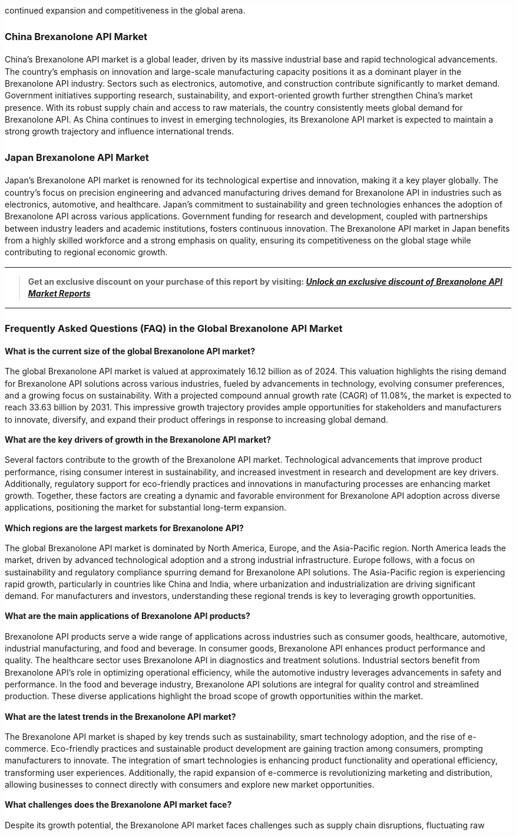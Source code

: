 continued expansion and competitiveness in the global arena.</p><h3>China Brexanolone API Market</h3><p>China&rsquo;s Brexanolone API market is a global leader, driven by its massive industrial base and rapid technological advancements. The country&rsquo;s emphasis on innovation and large-scale manufacturing capacity positions it as a dominant player in the Brexanolone API industry. Sectors such as electronics, automotive, and construction contribute significantly to market demand. Government initiatives supporting research, sustainability, and export-oriented growth further strengthen China&rsquo;s market presence. With its robust supply chain and access to raw materials, the country consistently meets global demand for Brexanolone API. As China continues to invest in emerging technologies, its Brexanolone API market is expected to maintain a strong growth trajectory and influence international trends.</p><h3>Japan Brexanolone API Market</h3><p>Japan&rsquo;s Brexanolone API market is renowned for its technological expertise and innovation, making it a key player globally. The country&rsquo;s focus on precision engineering and advanced manufacturing drives demand for Brexanolone API in industries such as electronics, automotive, and healthcare. Japan&rsquo;s commitment to sustainability and green technologies enhances the adoption of Brexanolone API across various applications. Government funding for research and development, coupled with partnerships between industry leaders and academic institutions, fosters continuous innovation. The Brexanolone API market in Japan benefits from a highly skilled workforce and a strong emphasis on quality, ensuring its competitiveness on the global stage while contributing to regional economic growth.</p><hr /><blockquote><p><strong>Get an exclusive discount on your purchase of this report by visiting: <em><a href="://marketresearchpulse.com/ask-for-discount/113860?utm_source=Github&amp;utm_medium=019">Unlock an exclusive discount of Brexanolone API Market Reports</a></em>&nbsp;</strong></p></blockquote><hr /><h3>Frequently Asked Questions (FAQ) in the Global Brexanolone API Market</h3><p><strong>What is the current size of the global Brexanolone API market?</strong></p><p>The global Brexanolone API market is valued at approximately 16.12 billion as of 2024. This valuation highlights the rising demand for Brexanolone API solutions across various industries, fueled by advancements in technology, evolving consumer preferences, and a growing focus on sustainability. With a projected compound annual growth rate (CAGR) of 11.08%, the market is expected to reach 33.63 billion by 2031. This impressive growth trajectory provides ample opportunities for stakeholders and manufacturers to innovate, diversify, and expand their product offerings in response to increasing global demand.</p><p><strong>What are the key drivers of growth in the Brexanolone API market?</strong></p><p>Several factors contribute to the growth of the Brexanolone API market. Technological advancements that improve product performance, rising consumer interest in sustainability, and increased investment in research and development are key drivers. Additionally, regulatory support for eco-friendly practices and innovations in manufacturing processes are enhancing market growth. Together, these factors are creating a dynamic and favorable environment for Brexanolone API adoption across diverse applications, positioning the market for substantial long-term expansion.</p><p><strong>Which regions are the largest markets for Brexanolone API?</strong></p><p>The global Brexanolone API market is dominated by North America, Europe, and the Asia-Pacific region. North America leads the market, driven by advanced technological adoption and a strong industrial infrastructure. Europe follows, with a focus on sustainability and regulatory compliance spurring demand for Brexanolone API solutions. The Asia-Pacific region is experiencing rapid growth, particularly in countries like China and India, where urbanization and industrialization are driving significant demand. For manufacturers and investors, understanding these regional trends is key to leveraging growth opportunities.</p><p><strong>What are the main applications of Brexanolone API products?</strong></p><p>Brexanolone API products serve a wide range of applications across industries such as consumer goods, healthcare, automotive, industrial manufacturing, and food and beverage. In consumer goods, Brexanolone API enhances product performance and quality. The healthcare sector uses Brexanolone API in diagnostics and treatment solutions. Industrial sectors benefit from Brexanolone API&rsquo;s role in optimizing operational efficiency, while the automotive industry leverages advancements in safety and performance. In the food and beverage industry, Brexanolone API solutions are integral for quality control and streamlined production. These diverse applications highlight the broad scope of growth opportunities within the market.</p><p><strong>What are the latest trends in the Brexanolone API market?</strong></p><p>The Brexanolone API market is shaped by key trends such as sustainability, smart technology adoption, and the rise of e-commerce. Eco-friendly practices and sustainable product development are gaining traction among consumers, prompting manufacturers to innovate. The integration of smart technologies is enhancing product functionality and operational efficiency, transforming user experiences. Additionally, the rapid expansion of e-commerce is revolutionizing marketing and distribution, allowing businesses to connect directly with consumers and explore new market opportunities.</p><p><strong>What challenges does the Brexanolone API market face?</strong></p><p>Despite its growth potential, the Brexanolone API market faces challenges such as supply chain disruptions, fluctuating raw